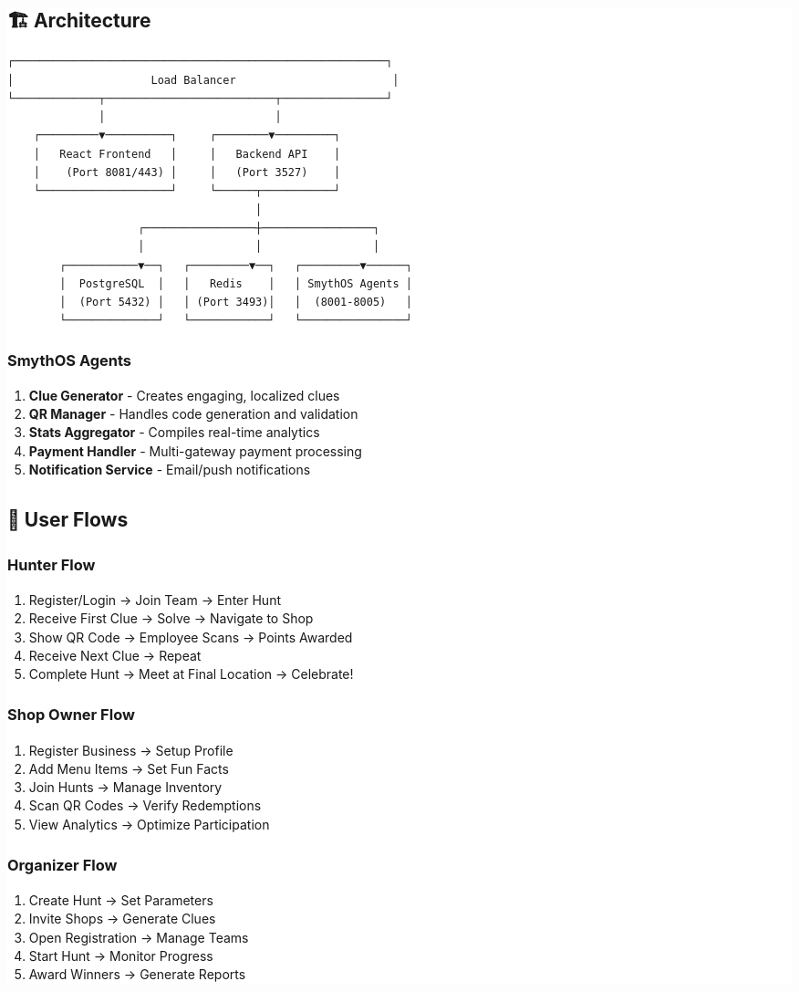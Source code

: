 ## 🏗️ Architecture

```
┌─────────────────────────────────────────────────────────┐
│                     Load Balancer                        │
└─────────────┬──────────────────────────┬────────────────┘
              │                          │
    ┌─────────▼──────────┐     ┌────────▼─────────┐
    │   React Frontend   │     │   Backend API    │
    │    (Port 8081/443) │     │   (Port 3527)    │
    └────────────────────┘     └──────┬───────────┘
                                      │
                    ┌─────────────────┼─────────────────┐
                    │                 │                 │
        ┌───────────▼──┐   ┌─────────▼──┐   ┌─────────▼──────┐
        │  PostgreSQL  │   │   Redis    │   │ SmythOS Agents │
        │  (Port 5432) │   │ (Port 3493)│   │  (8001-8005)   │
        └──────────────┘   └────────────┘   └────────────────┘
```

### SmythOS Agents

1. **Clue Generator** - Creates engaging, localized clues
2. **QR Manager** - Handles code generation and validation
3. **Stats Aggregator** - Compiles real-time analytics
4. **Payment Handler** - Multi-gateway payment processing
5. **Notification Service** - Email/push notifications

## 📱 User Flows

### Hunter Flow
1. Register/Login → Join Team → Enter Hunt
2. Receive First Clue → Solve → Navigate to Shop
3. Show QR Code → Employee Scans → Points Awarded
4. Receive Next Clue → Repeat
5. Complete Hunt → Meet at Final Location → Celebrate!

### Shop Owner Flow
1. Register Business → Setup Profile
2. Add Menu Items → Set Fun Facts
3. Join Hunts → Manage Inventory
4. Scan QR Codes → Verify Redemptions
5. View Analytics → Optimize Participation

### Organizer Flow
1. Create Hunt → Set Parameters
2. Invite Shops → Generate Clues
3. Open Registration → Manage Teams
4. Start Hunt → Monitor Progress
5. Award Winners → Generate Reports
